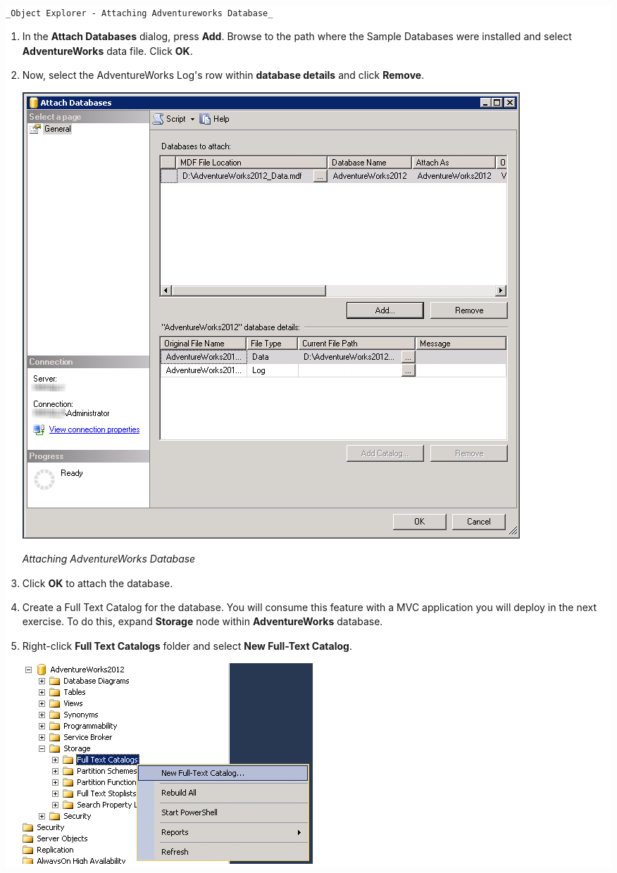 	_Object Explorer - Attaching Adventureworks Database_

1. In the **Attach Databases** dialog, press **Add**. Browse to the path where the Sample Databases were installed and select **AdventureWorks** data file.  Click **OK**.

1. Now, select the AdventureWorks Log's row within **database details** and click **Remove**.

 	![Attaching AdventureWorks Database](./images/attaching-adventureworks-database.png?raw=true "Attaching AdventureWorks Database")
 
	_Attaching AdventureWorks Database_

1. Click **OK** to attach the database. 

1. Create a Full Text Catalog for the database. You will consume this feature with a MVC application you will deploy in the next exercise. To do this, expand **Storage** node within **AdventureWorks** database.

1. Right-click **Full Text Catalogs** folder and select **New Full-Text Catalog**.

	![New Full-Text Catalog](images/new-full-text-catalog.png?raw=true "New Full-Text Catalog")
 